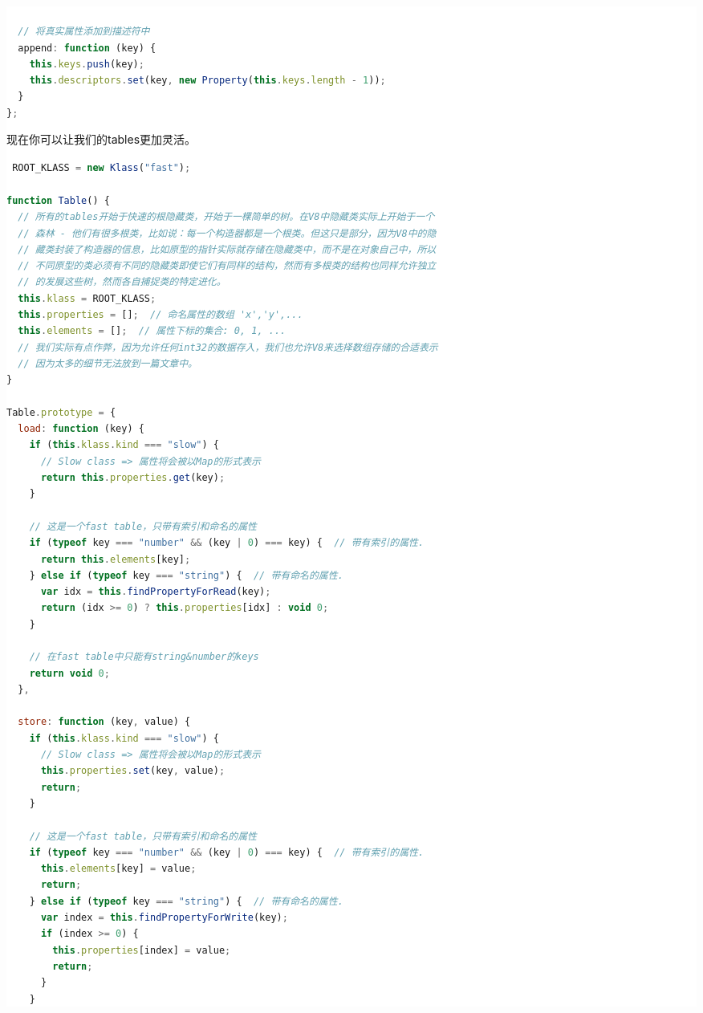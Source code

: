 ```javascript

  // 将真实属性添加到描述符中
  append: function (key) {
    this.keys.push(key);
    this.descriptors.set(key, new Property(this.keys.length - 1));
  }
};
```

现在你可以让我们的tables更加灵活。

```javascript
 ROOT_KLASS = new Klass("fast");

function Table() {
  // 所有的tables开始于快速的根隐藏类，开始于一棵简单的树。在V8中隐藏类实际上开始于一个 
  // 森林 - 他们有很多根类，比如说：每一个构造器都是一个根类。但这只是部分，因为V8中的隐
  // 藏类封装了构造器的信息，比如原型的指针实际就存储在隐藏类中，而不是在对象自己中，所以
  // 不同原型的类必须有不同的隐藏类即使它们有同样的结构，然而有多根类的结构也同样允许独立
  // 的发展这些树，然而各自捕捉类的特定进化。
  this.klass = ROOT_KLASS;
  this.properties = [];  // 命名属性的数组 'x','y',...
  this.elements = [];  // 属性下标的集合: 0, 1, ...
  // 我们实际有点作弊，因为允许任何int32的数据存入，我们也允许V8来选择数组存储的合适表示
  // 因为太多的细节无法放到一篇文章中。
}

Table.prototype = {
  load: function (key) {
    if (this.klass.kind === "slow") {
      // Slow class => 属性将会被以Map的形式表示
      return this.properties.get(key);
    }

    // 这是一个fast table，只带有索引和命名的属性
    if (typeof key === "number" && (key | 0) === key) {  // 带有索引的属性.
      return this.elements[key];
    } else if (typeof key === "string") {  // 带有命名的属性.
      var idx = this.findPropertyForRead(key);
      return (idx >= 0) ? this.properties[idx] : void 0;
    }

    // 在fast table中只能有string&number的keys
    return void 0;
  },

  store: function (key, value) {
    if (this.klass.kind === "slow") {
      // Slow class => 属性将会被以Map的形式表示
      this.properties.set(key, value);
      return;
    }

    // 这是一个fast table，只带有索引和命名的属性
    if (typeof key === "number" && (key | 0) === key) {  // 带有索引的属性.
      this.elements[key] = value;
      return;
    } else if (typeof key === "string") {  // 带有命名的属性.
      var index = this.findPropertyForWrite(key);
      if (index >= 0) {
        this.properties[index] = value;
        return;
      }
    }
```